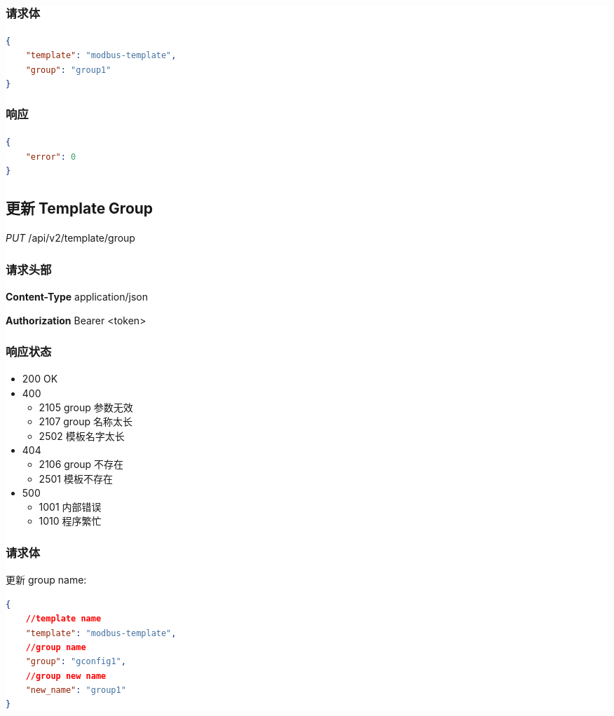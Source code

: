 ### 请求体

```json
{
    "template": "modbus-template",
    "group": "group1"
}
```

### 响应

```json
{
    "error": 0
}
```

## 更新 Template Group

*PUT*  /api/v2/template/group

### 请求头部

**Content-Type**  application/json

**Authorization** Bearer \<token\>

### 响应状态


* 200 OK
* 400
    * 2105    group 参数无效
    * 2107    group 名称太长
    * 2502    模板名字太长
* 404
    * 2106    group 不存在
    * 2501    模板不存在
* 500
    * 1001    内部错误
    * 1010    程序繁忙

### 请求体

更新 group name:
```json
{
    //template name
    "template": "modbus-template",
    //group name
    "group": "gconfig1",
    //group new name
    "new_name": "group1"
}
```
